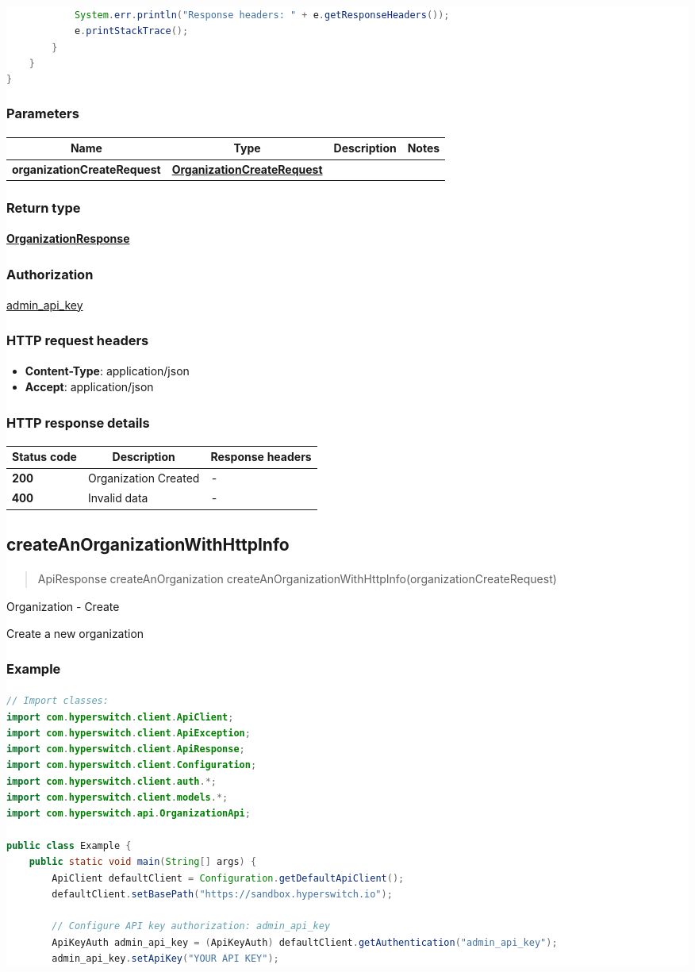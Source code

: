 ```java
            System.err.println("Response headers: " + e.getResponseHeaders());
            e.printStackTrace();
        }
    }
}
```

### Parameters


| Name | Type | Description  | Notes |
|------------- | ------------- | ------------- | -------------|
| **organizationCreateRequest** | [**OrganizationCreateRequest**](OrganizationCreateRequest.md)|  | |

### Return type

[**OrganizationResponse**](OrganizationResponse.md)


### Authorization

[admin_api_key](../README.md#admin_api_key)

### HTTP request headers

- **Content-Type**: application/json
- **Accept**: application/json

### HTTP response details
| Status code | Description | Response headers |
|-------------|-------------|------------------|
| **200** | Organization Created |  -  |
| **400** | Invalid data |  -  |

## createAnOrganizationWithHttpInfo

> ApiResponse<OrganizationResponse> createAnOrganization createAnOrganizationWithHttpInfo(organizationCreateRequest)

Organization - Create

Create a new organization

### Example

```java
// Import classes:
import com.hyperswitch.client.ApiClient;
import com.hyperswitch.client.ApiException;
import com.hyperswitch.client.ApiResponse;
import com.hyperswitch.client.Configuration;
import com.hyperswitch.client.auth.*;
import com.hyperswitch.client.models.*;
import com.hyperswitch.api.OrganizationApi;

public class Example {
    public static void main(String[] args) {
        ApiClient defaultClient = Configuration.getDefaultApiClient();
        defaultClient.setBasePath("https://sandbox.hyperswitch.io");
        
        // Configure API key authorization: admin_api_key
        ApiKeyAuth admin_api_key = (ApiKeyAuth) defaultClient.getAuthentication("admin_api_key");
        admin_api_key.setApiKey("YOUR API KEY");
```